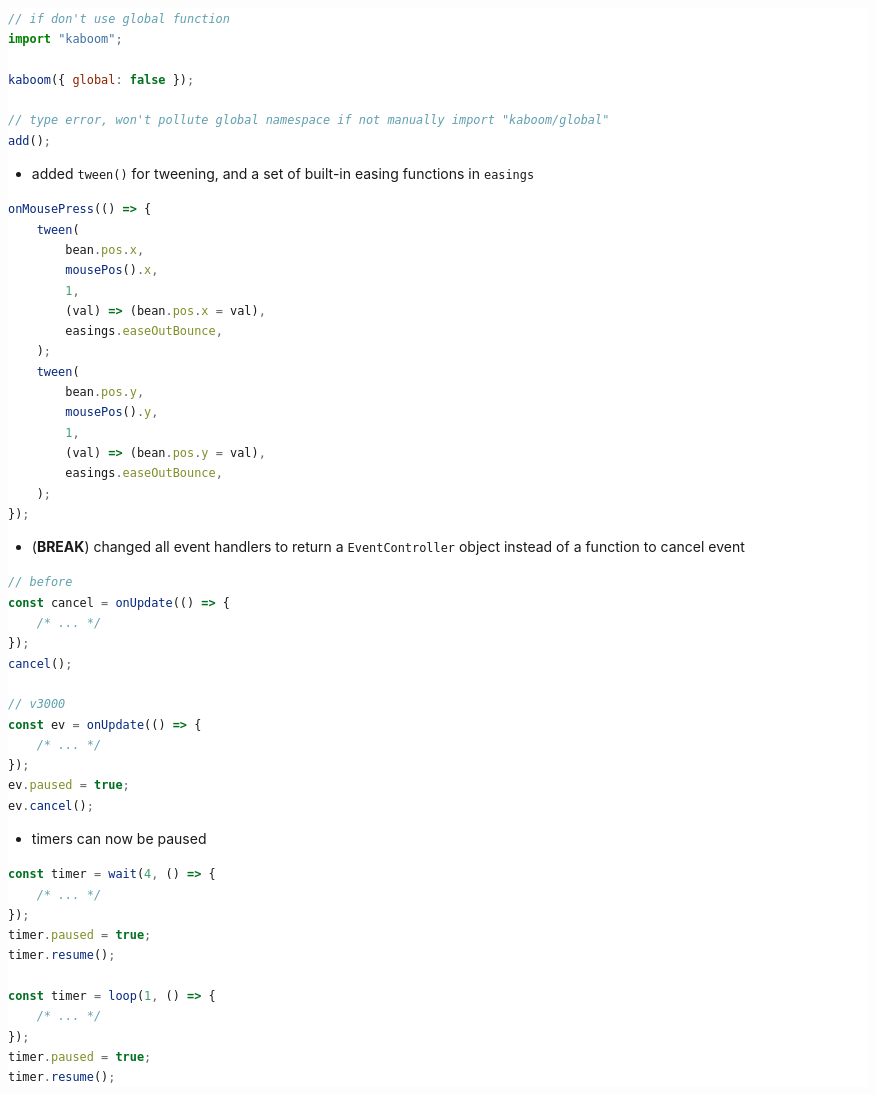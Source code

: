 ```js
// if don't use global function
import "kaboom";

kaboom({ global: false });

// type error, won't pollute global namespace if not manually import "kaboom/global"
add();
```

- added `tween()` for tweening, and a set of built-in easing functions in
  `easings`

```js
onMousePress(() => {
    tween(
        bean.pos.x,
        mousePos().x,
        1,
        (val) => (bean.pos.x = val),
        easings.easeOutBounce,
    );
    tween(
        bean.pos.y,
        mousePos().y,
        1,
        (val) => (bean.pos.y = val),
        easings.easeOutBounce,
    );
});
```

- (**BREAK**) changed all event handlers to return a `EventController` object
  instead of a function to cancel event

```js
// before
const cancel = onUpdate(() => {
    /* ... */
});
cancel();

// v3000
const ev = onUpdate(() => {
    /* ... */
});
ev.paused = true;
ev.cancel();
```

- timers can now be paused

```js
const timer = wait(4, () => {
    /* ... */
});
timer.paused = true;
timer.resume();

const timer = loop(1, () => {
    /* ... */
});
timer.paused = true;
timer.resume();
```
